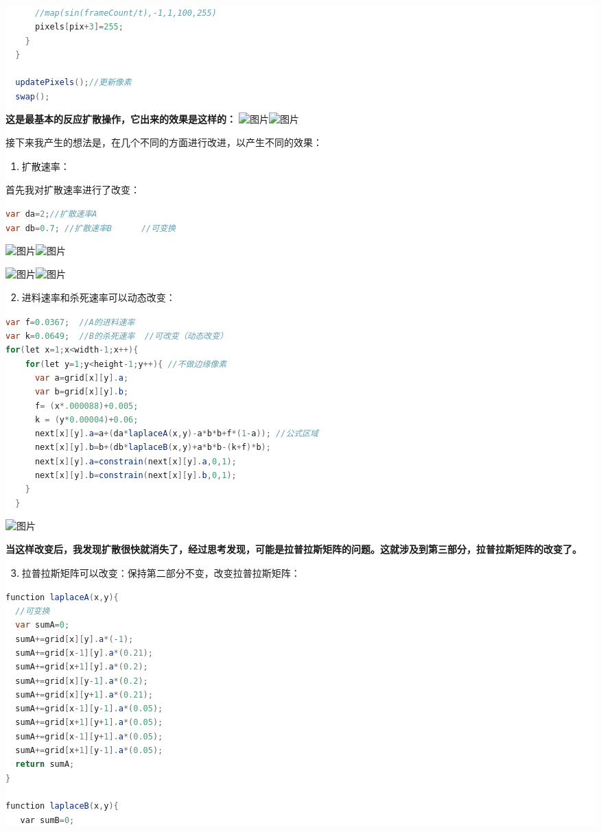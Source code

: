 ```java
      //map(sin(frameCount/t),-1,1,100,255)
      pixels[pix+3]=255;  
    }
  }
  
  updatePixels();//更新像素
  swap();
```
**这是最基本的反应扩散操作，它出来的效果是这样的：**
![图片](https://uploader.shimo.im/f/WzYVPCiwECOHzGu7.png!thumbnail?fileGuid=8HJcT3G3WPP8gxQw)![图片](https://uploader.shimo.im/f/EdKddwKvzS6BkBhC.png!thumbnail?fileGuid=8HJcT3G3WPP8gxQw)


接下来我产生的想法是，在几个不同的方面进行改进，以产生不同的效果：

1. 扩散速率：

首先我对扩散速率进行了改变：

```java
var da=2;//扩散速率A
var db=0.7; //扩散速率B      //可变换
```
![图片](https://uploader.shimo.im/f/KZPt2aaqFYaYLq4i.png!thumbnail?fileGuid=8HJcT3G3WPP8gxQw)![图片](https://uploader.shimo.im/f/FxrIF9dGJ1KXWagf.png!thumbnail?fileGuid=8HJcT3G3WPP8gxQw)

![图片](https://uploader.shimo.im/f/GQrGwniPYZr0kghd.png!thumbnail?fileGuid=8HJcT3G3WPP8gxQw)![图片](https://uploader.shimo.im/f/M2DyUKpct55ZlqWv.png!thumbnail?fileGuid=8HJcT3G3WPP8gxQw)

2. 进料速率和杀死速率可以动态改变：
```java
var f=0.0367;  //A的进料速率
var k=0.0649;  //B的杀死速率  //可改变（动态改变）
for(let x=1;x<width-1;x++){
    for(let y=1;y<height-1;y++){ //不做边缘像素
      var a=grid[x][y].a;
      var b=grid[x][y].b;
      f= (x*.000088)+0.005;
      k = (y*0.00004)+0.06;
      next[x][y].a=a+(da*laplaceA(x,y)-a*b*b+f*(1-a)); //公式区域
      next[x][y].b=b+(db*laplaceB(x,y)+a*b*b-(k+f)*b);
      next[x][y].a=constrain(next[x][y].a,0,1);
      next[x][y].b=constrain(next[x][y].b,0,1);
    }
  }
```
![图片](https://uploader.shimo.im/f/FFn4KcsA9auUR7YM.png!thumbnail?fileGuid=8HJcT3G3WPP8gxQw)

**当这样改变后，我发现扩散很快就消失了，经过思考发现，可能是拉普拉斯矩阵的问题。这就涉及到第三部分，拉普拉斯矩阵的改变了。**

3. 拉普拉斯矩阵可以改变：保持第二部分不变，改变拉普拉斯矩阵：
```java
function laplaceA(x,y){
  //可变换
  var sumA=0;
  sumA+=grid[x][y].a*(-1);
  sumA+=grid[x-1][y].a*(0.21);
  sumA+=grid[x+1][y].a*(0.2);
  sumA+=grid[x][y-1].a*(0.2);
  sumA+=grid[x][y+1].a*(0.21);
  sumA+=grid[x-1][y-1].a*(0.05);
  sumA+=grid[x+1][y+1].a*(0.05);
  sumA+=grid[x-1][y+1].a*(0.05);
  sumA+=grid[x+1][y-1].a*(0.05);
  return sumA;
}

function laplaceB(x,y){
   var sumB=0;
```